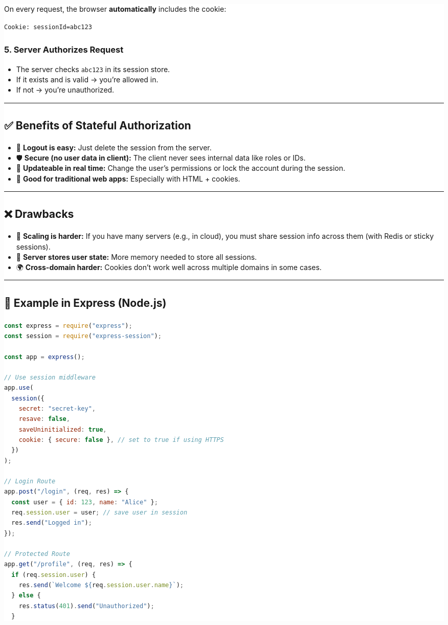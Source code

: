 On every request, the browser **automatically** includes the cookie:

```http
Cookie: sessionId=abc123
```

### 5. **Server Authorizes Request**

- The server checks `abc123` in its session store.
- If it exists and is valid → you’re allowed in.
- If not → you’re unauthorized.

---

## ✅ Benefits of Stateful Authorization

- 🔐 **Logout is easy:** Just delete the session from the server.
- 🛡️ **Secure (no user data in client):** The client never sees internal data like roles or IDs.
- 🔄 **Updateable in real time:** Change the user’s permissions or lock the account during the session.
- 🧠 **Good for traditional web apps:** Especially with HTML + cookies.

---

## ❌ Drawbacks

- 🧩 **Scaling is harder:** If you have many servers (e.g., in cloud), you must share session info across them (with Redis or sticky sessions).
- 🧠 **Server stores user state:** More memory needed to store all sessions.
- 🌍 **Cross-domain harder:** Cookies don’t work well across multiple domains in some cases.

---

## 📘 Example in Express (Node.js)

```js
const express = require("express");
const session = require("express-session");

const app = express();

// Use session middleware
app.use(
  session({
    secret: "secret-key",
    resave: false,
    saveUninitialized: true,
    cookie: { secure: false }, // set to true if using HTTPS
  })
);

// Login Route
app.post("/login", (req, res) => {
  const user = { id: 123, name: "Alice" };
  req.session.user = user; // save user in session
  res.send("Logged in");
});

// Protected Route
app.get("/profile", (req, res) => {
  if (req.session.user) {
    res.send(`Welcome ${req.session.user.name}`);
  } else {
    res.status(401).send("Unauthorized");
  }
```